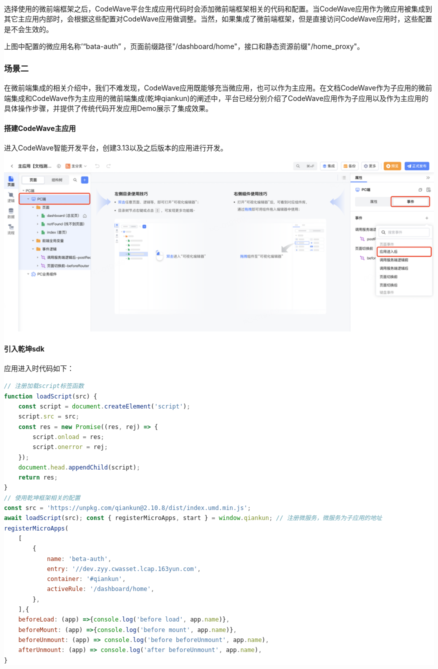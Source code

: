 选择使用的微前端框架之后，CodeWave平台生成应用代码时会添加微前端框架相关的代码和配置。当CodeWave应用作为微应用被集成到其它主应用内部时，会根据这些配置对CodeWave应用做调整。当然，如果集成了微前端框架，但是直接访问CodeWave应用时，这些配置是不会生效的。

上图中配置的微应用名称’“bata-auth” ，页面前缀路径"/dashboard/home"，接口和静态资源前缀"/home\_proxy"。

### 场景二

在微前端集成的相关介绍中，我们不难发现，CodeWave应用既能够充当微应用，也可以作为主应用。在文档CodeWave作为子应用的微前端集成和CodeWave作为主应用的微前端集成(乾坤qiankun)的阐述中，平台已经分别介绍了CodeWave应用作为子应用以及作为主应用的具体操作步骤，并提供了传统代码开发应用Demo展示了集成效果。

#### 搭建CodeWave主应用

进入CodeWave智能开发平台，创建3.13以及之后版本的应用进行开发。

![](./assets/micro/1755506297053549.png)

#### 引入乾坤sdk

应用进入时代码如下：

``` js
// 注册加载script标签函数 
function loadScript(src) { 
    const script = document.createElement('script'); 
    script.src = src; 
    const res = new Promise((res, rej) => { 
        script.onload = res; 
        script.onerror = rej; 
    }); 
    document.head.appendChild(script); 
    return res; 
} 
// 使用乾坤框架相关的配置 
const src = 'https://unpkg.com/qiankun@2.10.8/dist/index.umd.min.js'; 
await loadScript(src); const { registerMicroApps, start } = window.qiankun; // 注册微服务，微服务为子应用的地址 
registerMicroApps( 
    [ 
        { 
            name: 'beta-auth', 
            entry: '//dev.zyy.cwasset.lcap.163yun.com', 
            container: '#qiankun', 
            activeRule: '/dashboard/home', 
        }, 
    ],{ 
    beforeLoad: (app) =>{console.log('before load', app.name)}, 
    beforeMount: (app) =>{console.log('before mount', app.name)},  
    beforeUnmount: (app) => console.log('before beforeUnmount', app.name), 
    afterUnmount: (app) => console.log('after beforeUnmount', app.name), 
} 
```